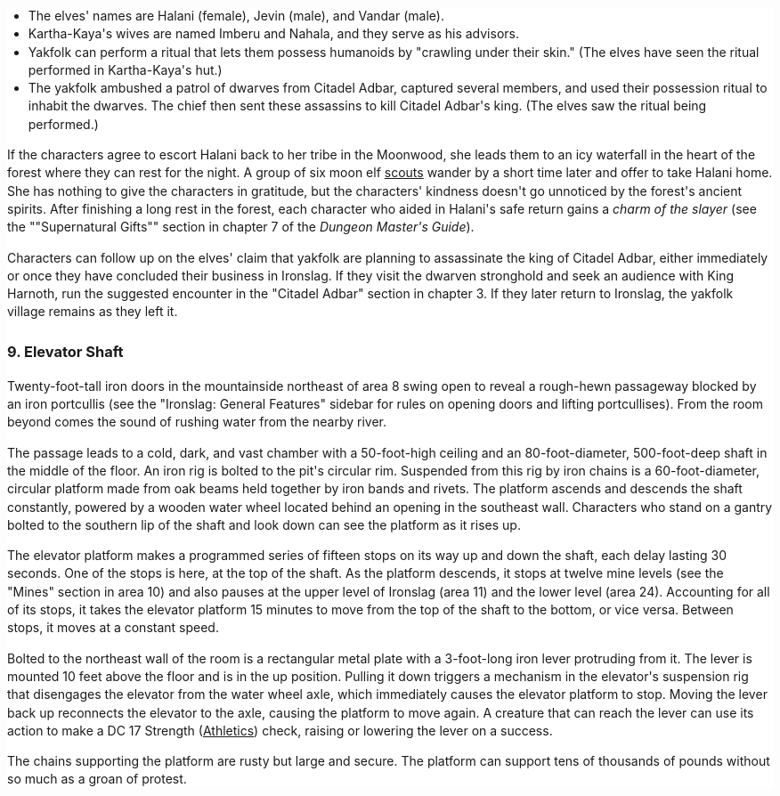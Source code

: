 - The elves' names are Halani (female), Jevin (male), and Vandar (male).  
- Kartha-Kaya's wives are named Imberu and Nahala, and they serve as his advisors.  
- Yakfolk can perform a ritual that lets them possess humanoids by "crawling under their skin." (The elves have seen the ritual performed in Kartha-Kaya's hut.)  
- The yakfolk ambushed a patrol of dwarves from Citadel Adbar, captured several members, and used their possession ritual to inhabit the dwarves. The chief then sent these assassins to kill Citadel Adbar's king. (The elves saw the ritual being performed.)  

If the characters agree to escort Halani back to her tribe in the Moonwood, she leads them to an icy waterfall in the heart of the forest where they can rest for the night. A group of six moon elf [scouts](Mechanics/bestiary/humanoid/scout.md) wander by a short time later and offer to take Halani home. She has nothing to give the characters in gratitude, but the characters' kindness doesn't go unnoticed by the forest's ancient spirits. After finishing a long rest in the forest, each character who aided in Halani's safe return gains a *charm of the slayer* (see the ""Supernatural Gifts"" section in chapter 7 of the *Dungeon Master's Guide*).

Characters can follow up on the elves' claim that yakfolk are planning to assassinate the king of Citadel Adbar, either immediately or once they have concluded their business in Ironslag. If they visit the dwarven stronghold and seek an audience with King Harnoth, run the suggested encounter in the "Citadel Adbar" section in chapter 3. If they later return to Ironslag, the yakfolk village remains as they left it.

### 9. Elevator Shaft

Twenty-foot-tall iron doors in the mountainside northeast of area 8 swing open to reveal a rough-hewn passageway blocked by an iron portcullis (see the "Ironslag: General Features" sidebar for rules on opening doors and lifting portcullises). From the room beyond comes the sound of rushing water from the nearby river.

The passage leads to a cold, dark, and vast chamber with a 50-foot-high ceiling and an 80-foot-diameter, 500-foot-deep shaft in the middle of the floor. An iron rig is bolted to the pit's circular rim. Suspended from this rig by iron chains is a 60-foot-diameter, circular platform made from oak beams held together by iron bands and rivets. The platform ascends and descends the shaft constantly, powered by a wooden water wheel located behind an opening in the southeast wall. Characters who stand on a gantry bolted to the southern lip of the shaft and look down can see the platform as it rises up.

The elevator platform makes a programmed series of fifteen stops on its way up and down the shaft, each delay lasting 30 seconds. One of the stops is here, at the top of the shaft. As the platform descends, it stops at twelve mine levels (see the "Mines" section in area 10) and also pauses at the upper level of Ironslag (area 11) and the lower level (area 24). Accounting for all of its stops, it takes the elevator platform 15 minutes to move from the top of the shaft to the bottom, or vice versa. Between stops, it moves at a constant speed.

Bolted to the northeast wall of the room is a rectangular metal plate with a 3-foot-long iron lever protruding from it. The lever is mounted 10 feet above the floor and is in the up position. Pulling it down triggers a mechanism in the elevator's suspension rig that disengages the elevator from the water wheel axle, which immediately causes the elevator platform to stop. Moving the lever back up reconnects the elevator to the axle, causing the platform to move again. A creature that can reach the lever can use its action to make a DC 17 Strength ([Athletics](Mechanics/Rules/skills.md#Athletics)) check, raising or lowering the lever on a success.

The chains supporting the platform are rusty but large and secure. The platform can support tens of thousands of pounds without so much as a groan of protest.
